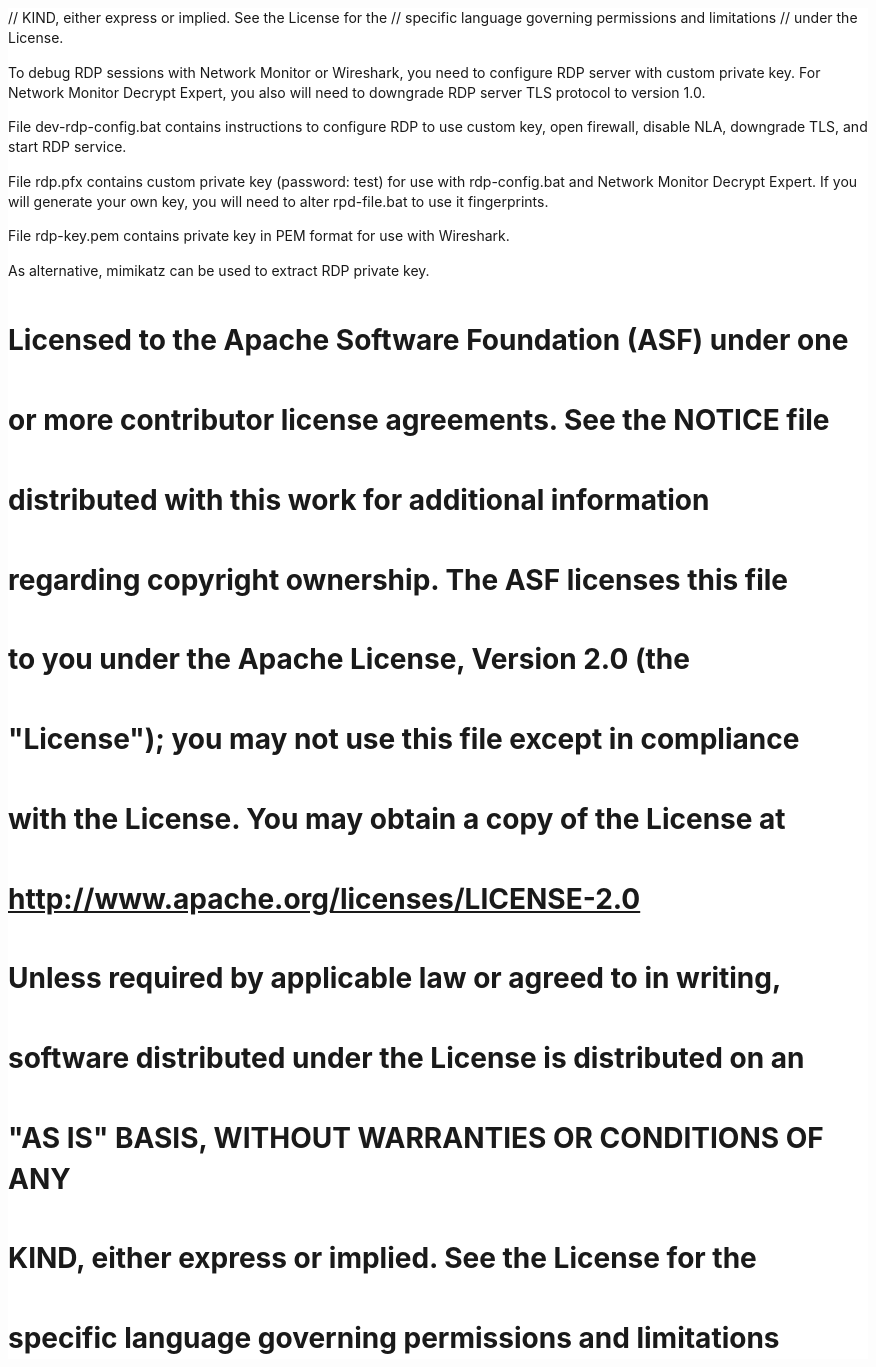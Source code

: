 // KIND, either express or implied.  See the License for the
// specific language governing permissions and limitations
// under the License.

To debug RDP sessions with Network Monitor or Wireshark, you need to
configure RDP server with custom private key. For Network Monitor
Decrypt Expert, you also will need to downgrade RDP server TLS protocol
to version 1.0.

File dev-rdp-config.bat contains instructions to configure RDP to use custom
key, open firewall, disable NLA, downgrade TLS, and start RDP service.

File rdp.pfx contains custom private key (password: test) for use with
rdp-config.bat and Network Monitor Decrypt Expert. If you will generate
your own key, you will need to alter rpd-file.bat to use it
fingerprints.

File rdp-key.pem contains private key in PEM format for use with
Wireshark.

As alternative, mimikatz can be used to extract RDP private key.
# Licensed to the Apache Software Foundation (ASF) under one
# or more contributor license agreements.  See the NOTICE file
# distributed with this work for additional information
# regarding copyright ownership.  The ASF licenses this file
# to you under the Apache License, Version 2.0 (the
# "License"); you may not use this file except in compliance
# with the License.  You may obtain a copy of the License at
#
#   http://www.apache.org/licenses/LICENSE-2.0
#
# Unless required by applicable law or agreed to in writing,
# software distributed under the License is distributed on an
# "AS IS" BASIS, WITHOUT WARRANTIES OR CONDITIONS OF ANY
# KIND, either express or implied.  See the License for the
# specific language governing permissions and limitations